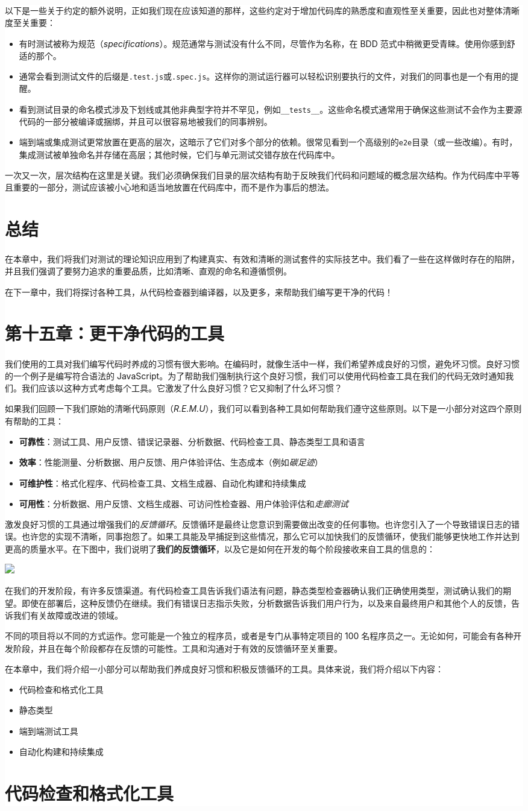 以下是一些关于约定的额外说明，正如我们现在应该知道的那样，这些约定对于增加代码库的熟悉度和直观性至关重要，因此也对整体清晰度至关重要：

+   有时测试被称为规范（*specifications*）。规范通常与测试没有什么不同，尽管作为名称，在 BDD 范式中稍微更受青睐。使用你感到舒适的那个。

+   通常会看到测试文件的后缀是`.test.js`或`.spec.js`。这样你的测试运行器可以轻松识别要执行的文件，对我们的同事也是一个有用的提醒。

+   看到测试目录的命名模式涉及下划线或其他非典型字符并不罕见，例如`__tests__`。这些命名模式通常用于确保这些测试不会作为主要源代码的一部分被编译或捆绑，并且可以很容易地被我们的同事辨别。

+   端到端或集成测试更常放置在更高的层次，这暗示了它们对多个部分的依赖。很常见看到一个高级别的`e2e`目录（或一些改编）。有时，集成测试被单独命名并存储在高层；其他时候，它们与单元测试交错存放在代码库中。

一次又一次，层次结构在这里是关键。我们必须确保我们目录的层次结构有助于反映我们代码和问题域的概念层次结构。作为代码库中平等且重要的一部分，测试应该被小心地和适当地放置在代码库中，而不是作为事后的想法。

# 总结

在本章中，我们将我们对测试的理论知识应用到了构建真实、有效和清晰的测试套件的实际技艺中。我们看了一些在这样做时存在的陷阱，并且我们强调了要努力追求的重要品质，比如清晰、直观的命名和遵循惯例。

在下一章中，我们将探讨各种工具，从代码检查器到编译器，以及更多，来帮助我们编写更干净的代码！


# 第十五章：更干净代码的工具

我们使用的工具对我们编写代码时养成的习惯有很大影响。在编码时，就像生活中一样，我们希望养成良好的习惯，避免坏习惯。良好习惯的一个例子是编写符合语法的 JavaScript。为了帮助我们强制执行这个良好习惯，我们可以使用代码检查工具在我们的代码无效时通知我们。我们应该以这种方式考虑每个工具。它激发了什么良好习惯？它又抑制了什么坏习惯？

如果我们回顾一下我们原始的清晰代码原则（*R.E.M.U*），我们可以看到各种工具如何帮助我们遵守这些原则。以下是一小部分对这四个原则有帮助的工具：

+   **可靠性**：测试工具、用户反馈、错误记录器、分析数据、代码检查工具、静态类型工具和语言

+   **效率**：性能测量、分析数据、用户反馈、用户体验评估、生态成本（例如*碳足迹*）

+   **可维护性**：格式化程序、代码检查工具、文档生成器、自动化构建和持续集成

+   **可用性**：分析数据、用户反馈、文档生成器、可访问性检查器、用户体验评估和*走廊测试*

激发良好习惯的工具通过增强我们的*反馈循环*。反馈循环是最终让您意识到需要做出改变的任何事物。也许您引入了一个导致错误日志的错误。也许您的实现不清晰，同事抱怨了。如果工具能及早捕捉到这些情况，那么它可以加快我们的反馈循环，使我们能够更快地工作并达到更高的质量水平。在下图中，我们说明了**我们的反馈循环**，以及它是如何在开发的每个阶段接收来自工具的信息的：

![](https://github.com/OpenDocCN/freelearn-js-zh/raw/master/docs/cln-code-js/img/ab23a961-0c64-451d-9f3d-cbf75064f16b.png)

在我们的开发阶段，有许多反馈渠道。有代码检查工具告诉我们语法有问题，静态类型检查器确认我们正确使用类型，测试确认我们的期望。即使在部署后，这种反馈仍在继续。我们有错误日志指示失败，分析数据告诉我们用户行为，以及来自最终用户和其他个人的反馈，告诉我们有关故障或改进的领域。

不同的项目将以不同的方式运作。您可能是一个独立的程序员，或者是专门从事特定项目的 100 名程序员之一。无论如何，可能会有各种开发阶段，并且在每个阶段都存在反馈的可能性。工具和沟通对于有效的反馈循环至关重要。

在本章中，我们将介绍一小部分可以帮助我们养成良好习惯和积极反馈循环的工具。具体来说，我们将介绍以下内容：

+   代码检查和格式化工具

+   静态类型

+   端到端测试工具

+   自动化构建和持续集成

# 代码检查和格式化工具
